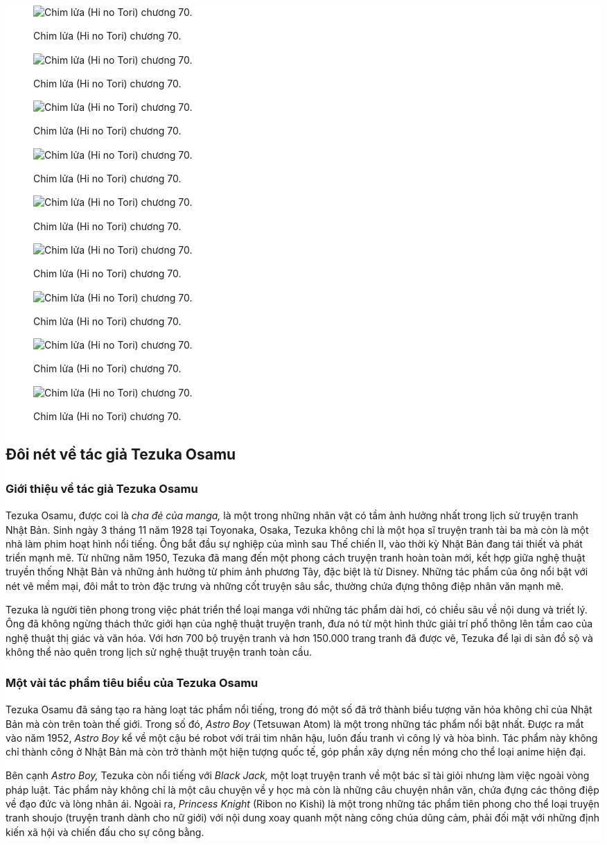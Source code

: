 <figure><img src="https://banmaixanh.vercel.app/manga/tezuka-osamu/chim-lua/0009-0032.jpg" alt="Chim lửa (Hi no Tori) chương 70." title="Chim lửa (Hi no Tori) chương 70." height=100% width=100%><figcaption></p>Chim lửa (Hi no Tori) chương 70.</p></figcaption></figure>

<figure><img src="https://banmaixanh.vercel.app/manga/tezuka-osamu/chim-lua/0009-0033.jpg" alt="Chim lửa (Hi no Tori) chương 70." title="Chim lửa (Hi no Tori) chương 70." height=100% width=100%><figcaption></p>Chim lửa (Hi no Tori) chương 70.</p></figcaption></figure>

<figure><img src="https://banmaixanh.vercel.app/manga/tezuka-osamu/chim-lua/0009-0034.jpg" alt="Chim lửa (Hi no Tori) chương 70." title="Chim lửa (Hi no Tori) chương 70." height=100% width=100%><figcaption></p>Chim lửa (Hi no Tori) chương 70.</p></figcaption></figure>

<figure><img src="https://banmaixanh.vercel.app/manga/tezuka-osamu/chim-lua/0009-0035.jpg" alt="Chim lửa (Hi no Tori) chương 70." title="Chim lửa (Hi no Tori) chương 70." height=100% width=100%><figcaption></p>Chim lửa (Hi no Tori) chương 70.</p></figcaption></figure>

<figure><img src="https://banmaixanh.vercel.app/manga/tezuka-osamu/chim-lua/0009-0036.jpg" alt="Chim lửa (Hi no Tori) chương 70." title="Chim lửa (Hi no Tori) chương 70." height=100% width=100%><figcaption></p>Chim lửa (Hi no Tori) chương 70.</p></figcaption></figure>

<figure><img src="https://banmaixanh.vercel.app/manga/tezuka-osamu/chim-lua/0009-0037.jpg" alt="Chim lửa (Hi no Tori) chương 70." title="Chim lửa (Hi no Tori) chương 70." height=100% width=100%><figcaption></p>Chim lửa (Hi no Tori) chương 70.</p></figcaption></figure>

<figure><img src="https://banmaixanh.vercel.app/manga/tezuka-osamu/chim-lua/0009-0038.jpg" alt="Chim lửa (Hi no Tori) chương 70." title="Chim lửa (Hi no Tori) chương 70." height=100% width=100%><figcaption></p>Chim lửa (Hi no Tori) chương 70.</p></figcaption></figure>

<figure><img src="https://banmaixanh.vercel.app/manga/tezuka-osamu/chim-lua/0009-0039.jpg" alt="Chim lửa (Hi no Tori) chương 70." title="Chim lửa (Hi no Tori) chương 70." height=100% width=100%><figcaption></p>Chim lửa (Hi no Tori) chương 70.</p></figcaption></figure>

<figure><img src="https://banmaixanh.vercel.app/manga/tezuka-osamu/chim-lua/0009-0040.jpg" alt="Chim lửa (Hi no Tori) chương 70." title="Chim lửa (Hi no Tori) chương 70." height=100% width=100%><figcaption></p>Chim lửa (Hi no Tori) chương 70.</p></figcaption></figure>

## Đôi nét về tác giả Tezuka Osamu

### Giới thiệu về tác giả Tezuka Osamu

Tezuka Osamu, được coi là _cha đẻ của manga,_ là một trong những nhân vật có tầm ảnh hưởng nhất trong lịch sử truyện tranh Nhật Bản. Sinh ngày 3 tháng 11 năm 1928 tại Toyonaka, Osaka, Tezuka không chỉ là một họa sĩ truyện tranh tài ba mà còn là một nhà làm phim hoạt hình nổi tiếng. Ông bắt đầu sự nghiệp của mình sau Thế chiến II, vào thời kỳ Nhật Bản đang tái thiết và phát triển mạnh mẽ. Từ những năm 1950, Tezuka đã mang đến một phong cách truyện tranh hoàn toàn mới, kết hợp giữa nghệ thuật truyền thống Nhật Bản và những ảnh hưởng từ phim ảnh phương Tây, đặc biệt là từ Disney. Những tác phẩm của ông nổi bật với nét vẽ mềm mại, đôi mắt to tròn đặc trưng và những cốt truyện sâu sắc, thường chứa đựng thông điệp nhân văn mạnh mẽ.

Tezuka là người tiên phong trong việc phát triển thể loại manga với những tác phẩm dài hơi, có chiều sâu về nội dung và triết lý. Ông đã không ngừng thách thức giới hạn của nghệ thuật truyện tranh, đưa nó từ một hình thức giải trí phổ thông lên tầm cao của nghệ thuật thị giác và văn hóa. Với hơn 700 bộ truyện tranh và hơn 150.000 trang tranh đã được vẽ, Tezuka để lại di sản đồ sộ và không thể nào quên trong lịch sử nghệ thuật truyện tranh toàn cầu.

### Một vài tác phẩm tiêu biểu của Tezuka Osamu

Tezuka Osamu đã sáng tạo ra hàng loạt tác phẩm nổi tiếng, trong đó một số đã trở thành biểu tượng văn hóa không chỉ của Nhật Bản mà còn trên toàn thế giới. Trong số đó, _Astro Boy_ (Tetsuwan Atom) là một trong những tác phẩm nổi bật nhất. Được ra mắt vào năm 1952, _Astro Boy_ kể về một cậu bé robot với trái tim nhân hậu, luôn đấu tranh vì công lý và hòa bình. Tác phẩm này không chỉ thành công ở Nhật Bản mà còn trở thành một hiện tượng quốc tế, góp phần xây dựng nền móng cho thể loại anime hiện đại.

Bên cạnh _Astro Boy,_ Tezuka còn nổi tiếng với _Black Jack,_ một loạt truyện tranh về một bác sĩ tài giỏi nhưng làm việc ngoài vòng pháp luật. Tác phẩm này không chỉ là một câu chuyện về y học mà còn là những câu chuyện nhân văn, chứa đựng các thông điệp về đạo đức và lòng nhân ái. Ngoài ra, _Princess Knight_ (Ribon no Kishi) là một trong những tác phẩm tiên phong cho thể loại truyện tranh shoujo (truyện tranh dành cho nữ giới) với nội dung xoay quanh một nàng công chúa dũng cảm, phải đối mặt với những định kiến xã hội và chiến đấu cho sự công bằng.
